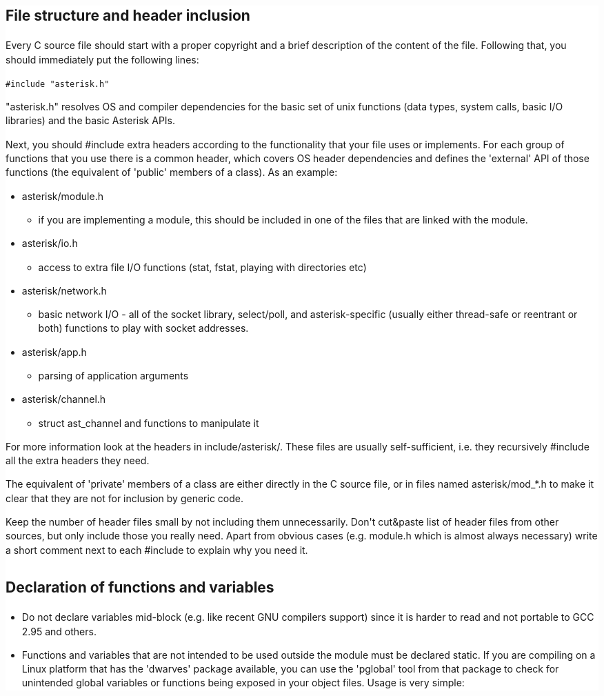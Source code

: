 
## File structure and header inclusion

Every C source file should start with a proper copyright and a brief description of the content of the file. Following that, you should immediately put the following lines:

```
#include "asterisk.h"

```

"asterisk.h" resolves OS and compiler dependencies for the basic set of unix functions (data types, system calls, basic I/O libraries) and the basic Asterisk APIs.

Next, you should #include extra headers according to the functionality that your file uses or implements. For each group of functions that you use there is a common header, which covers OS header dependencies and defines the 'external' API of those functions (the equivalent of 'public' members of a class). As an example:

* asterisk/module.h
    * if you are implementing a module, this should be included in one of the files that are linked with the module.

* asterisk/io.h
    * access to extra file I/O functions (stat, fstat, playing with directories etc)

* asterisk/network.h
    * basic network I/O - all of the socket library, select/poll, and asterisk-specific (usually either thread-safe or reentrant or both) functions to play with socket addresses.

* asterisk/app.h
    * parsing of application arguments

* asterisk/channel.h
    * struct ast_channel and functions to manipulate it

For more information look at the headers in include/asterisk/. These files are usually self-sufficient, i.e. they recursively #include all the extra headers they need.

The equivalent of 'private' members of a class are either directly in the C source file, or in files named asterisk/mod_\*.h to make it clear that they are not for inclusion by generic code.

Keep the number of header files small by not including them unnecessarily. Don't cut&paste list of header files from other sources, but only include those you really need. Apart from obvious cases (e.g. module.h which is almost always necessary) write a short comment next to each #include to explain why you need it.

## Declaration of functions and variables

* Do not declare variables mid-block (e.g. like recent GNU compilers support) since it is harder to read and not portable to GCC 2.95 and others.

* Functions and variables that are not intended to be used outside the module must be declared static. If you are compiling on a Linux platform that has the 'dwarves' package available, you can use the 'pglobal' tool from that package to check for unintended global variables or functions being exposed in your object files. Usage is very simple:
